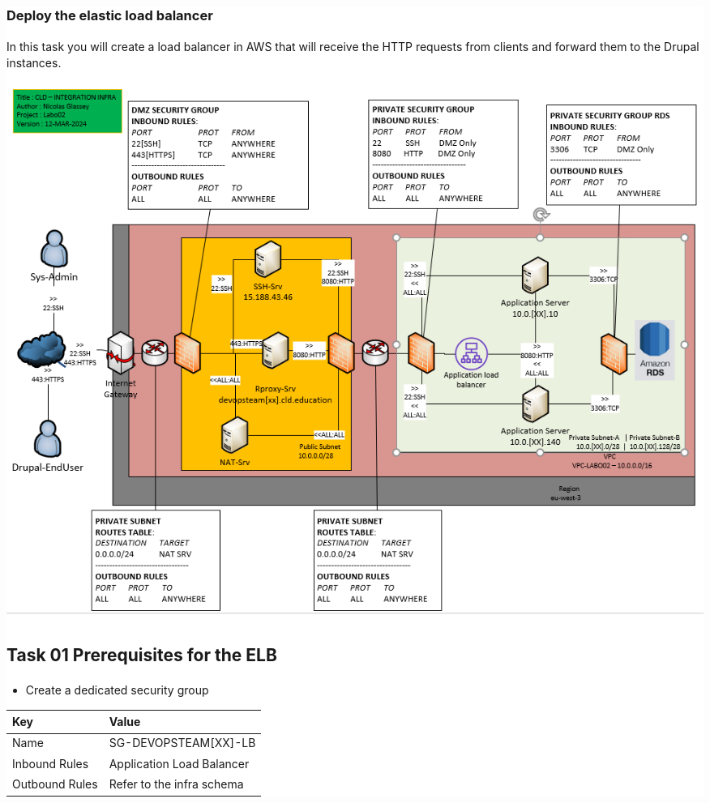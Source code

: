 ### Deploy the elastic load balancer

In this task you will create a load balancer in AWS that will receive
the HTTP requests from clients and forward them to the Drupal
instances.

![Schema](./img/CLD_AWS_INFA.PNG)

## Task 01 Prerequisites for the ELB

* Create a dedicated security group

|Key|Value|
|:--|:--|
|Name|SG-DEVOPSTEAM[XX]-LB|
|Inbound Rules|Application Load Balancer|
|Outbound Rules|Refer to the infra schema|
